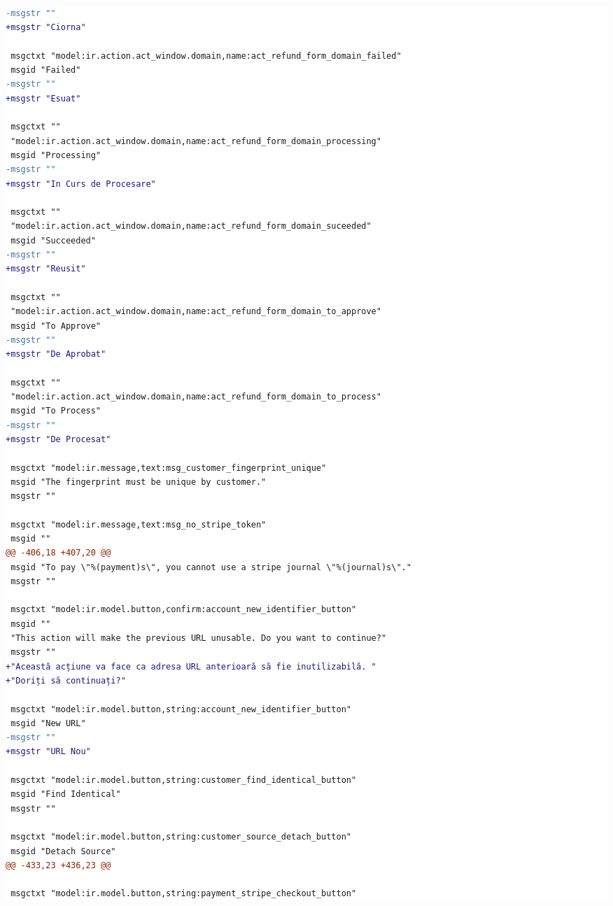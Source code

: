 ```diff
-msgstr ""
+msgstr "Ciorna"
 
 msgctxt "model:ir.action.act_window.domain,name:act_refund_form_domain_failed"
 msgid "Failed"
-msgstr ""
+msgstr "Esuat"
 
 msgctxt ""
 "model:ir.action.act_window.domain,name:act_refund_form_domain_processing"
 msgid "Processing"
-msgstr ""
+msgstr "In Curs de Procesare"
 
 msgctxt ""
 "model:ir.action.act_window.domain,name:act_refund_form_domain_suceeded"
 msgid "Succeeded"
-msgstr ""
+msgstr "Reusit"
 
 msgctxt ""
 "model:ir.action.act_window.domain,name:act_refund_form_domain_to_approve"
 msgid "To Approve"
-msgstr ""
+msgstr "De Aprobat"
 
 msgctxt ""
 "model:ir.action.act_window.domain,name:act_refund_form_domain_to_process"
 msgid "To Process"
-msgstr ""
+msgstr "De Procesat"
 
 msgctxt "model:ir.message,text:msg_customer_fingerprint_unique"
 msgid "The fingerprint must be unique by customer."
 msgstr ""
 
 msgctxt "model:ir.message,text:msg_no_stripe_token"
 msgid ""
@@ -406,18 +407,20 @@
 msgid "To pay \"%(payment)s\", you cannot use a stripe journal \"%(journal)s\"."
 msgstr ""
 
 msgctxt "model:ir.model.button,confirm:account_new_identifier_button"
 msgid ""
 "This action will make the previous URL unusable. Do you want to continue?"
 msgstr ""
+"Această acțiune va face ca adresa URL anterioară să fie inutilizabilă. "
+"Doriți să continuați?"
 
 msgctxt "model:ir.model.button,string:account_new_identifier_button"
 msgid "New URL"
-msgstr ""
+msgstr "URL Nou"
 
 msgctxt "model:ir.model.button,string:customer_find_identical_button"
 msgid "Find Identical"
 msgstr ""
 
 msgctxt "model:ir.model.button,string:customer_source_detach_button"
 msgid "Detach Source"
@@ -433,23 +436,23 @@
 
 msgctxt "model:ir.model.button,string:payment_stripe_checkout_button"
```